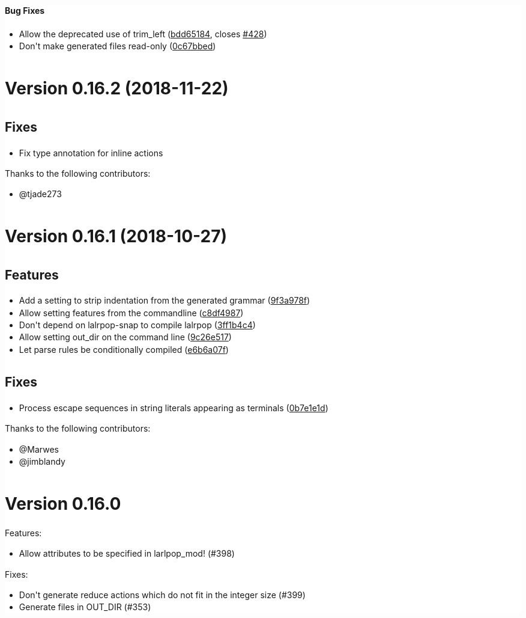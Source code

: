 #### Bug Fixes

*   Allow the deprecated use of trim_left ([bdd65184](https://github.com/lalrpop/lalrpop/commit/bdd65184e539bdeca47f8bae031160f5e51b3375), closes [#428](https://github.com/lalrpop/lalrpop/issues/428))
*   Don't make generated files read-only ([0c67bbed](https://github.com/lalrpop/lalrpop/commit/0c67bbed06cdd86da0264d21a9aa0a86ab88adad))



<a name="0.16.2"></a>
# Version 0.16.2 (2018-11-22)

## Fixes
*   Fix type annotation for inline actions

Thanks to the following contributors:
- @tjade273

<a name="0.16.1"></a>
# Version 0.16.1 (2018-10-27)


## Features

*   Add a setting to strip indentation from the generated grammar ([9f3a978f](https://github.com/lalrpop/lalrpop/commit/9f3a978fde1a6a86c907cfbd27654032fdcb1d5c))
*   Allow setting features from the commandline ([c8df4987](https://github.com/lalrpop/lalrpop/commit/c8df49872d50019feb6b742aa22fde8c7c94552d))
*   Don't depend on lalrpop-snap to compile lalrpop ([3ff1b4c4](https://github.com/lalrpop/lalrpop/commit/3ff1b4c45fb853eb2dd337d7189644e515d87521))
*   Allow setting out_dir on the command line ([9c26e517](https://github.com/lalrpop/lalrpop/commit/9c26e5177e6c910b8d51062795a245840a946d93))
*   Let parse rules be conditionally compiled ([e6b6a07f](https://github.com/lalrpop/lalrpop/commit/e6b6a07fd694fa795c6999fcb879a331d6f04256))

## Fixes
*   Process escape sequences in string literals appearing as terminals ([0b7e1e1d](https://github.com/lalrpop/lalrpop/commit/e915302bbf75674ef22423dc5a925e5d0b7e1e1d))

Thanks to the following contributors:
- @Marwes
- @jimblandy

# Version 0.16.0
Features: 
- Allow attributes to be specified in larlpop_mod! (#398)

Fixes:
- Don't generate reduce actions which do not fit in 
the integer size (#399)
- Generate files in OUT_DIR (#353)
